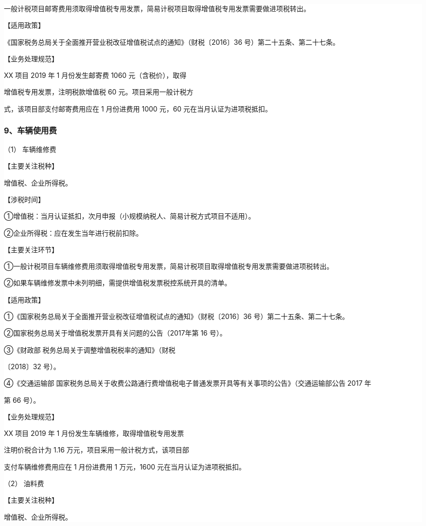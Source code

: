 一般计税项目邮寄费用须取得增值税专用发票，简易计税项目取得增值税专用发票需要做进项税转出。

【适用政策】

《国家税务总局关于全面推开营业税改征增值税试点的通知》（财税〔2016〕36 号）第二十五条、第二十七条。

【业务处理规范】

XX 项目 2019 年 1 月份发生邮寄费 1060 元（含税价），取得

增值税专用发票，注明税款增值税 60 元。项目采用一般计税方

  

式，该项目部支付邮寄费用应在 1 月份进费用 1000 元，60 元在当月认证为进项税抵扣。

### 9、车辆使用费

（1） 车辆维修费

【主要关注税种】

增值税、企业所得税。

【涉税时间】

①增值税：当月认证抵扣，次月申报（小规模纳税人、简易计税方式项目不适用）。

②企业所得税：应在发生当年进行税前扣除。

【主要关注环节】

①一般计税项目车辆维修费用须取得增值税专用发票，简易计税项目取得增值税专用发票需要做进项税转出。

②如果车辆维修发票中未列明细，需提供增值税发票税控系统开具的清单。

【适用政策】

①《国家税务总局关于全面推开营业税改征增值税试点的通知》（财税〔2016〕36 号）第二十五条、第二十七条。

②国家税务总局关于增值税发票开具有关问题的公告（2017年第 16 号）。

③《财政部 税务总局关于调整增值税税率的通知》（财税

  

〔2018〕32 号）。

④《交通运输部 国家税务总局关于收费公路通行费增值税电子普通发票开具等有关事项的公告》（交通运输部公告 2017 年

第 66 号）。

【业务处理规范】

XX 项目 2019 年 1 月份发生车辆维修，取得增值税专用发票

注明价税合计为 1.16 万元，项目采用一般计税方式，该项目部

支付车辆维修费用应在 1 月份进费用 1 万元，1600 元在当月认证为进项税抵扣。

（2） 油料费

【主要关注税种】

增值税、企业所得税。
